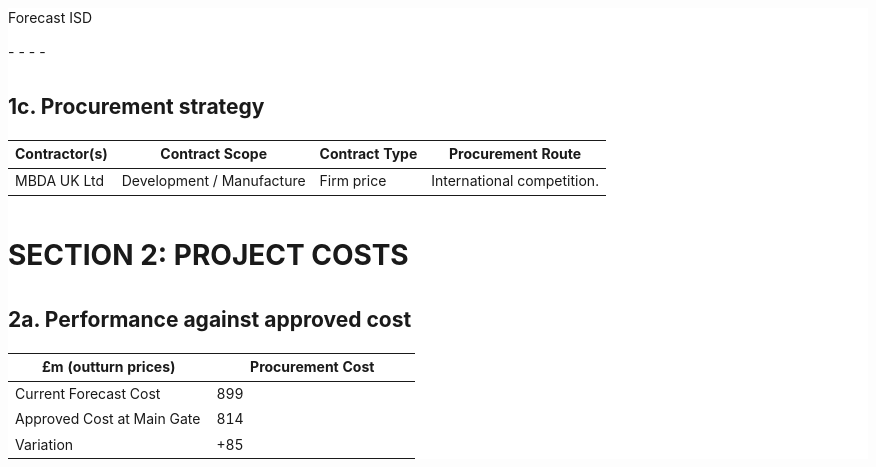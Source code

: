 Forecast ISD
</td>
</tr>
<tr>
<td>-</td>
<td>-</td>
<td>
-
</td>
<td>
-
</td>
</tr>
</tbody>
</table>

## 1c. Procurement strategy

| Contractor(s) | Contract Scope        | Contract Type | Procurement Route      |
|------------------|------------------|------------------|------------------|
| MBDA UK Ltd       | Development / Manufacture | Firm price        | International competition. |

# SECTION 2: PROJECT COSTS

## 2a. Performance against approved cost

<table>
<colgroup>
<col style="width: 49%" />
<col style="width: 50%" />
</colgroup>
<thead>
<tr>
<th>
£m (outturn prices)
</th>
<th>
Procurement Cost
</th>
</tr>
</thead>
<tbody>
<tr>
<td>Current Forecast Cost</td>
<td>
899
</td>
</tr>
<tr>
<td>Approved Cost at Main Gate</td>
<td>
814
</td>
</tr>
<tr>
<td>Variation</td>
<td>
+85
</td>
</tr>
<tr>